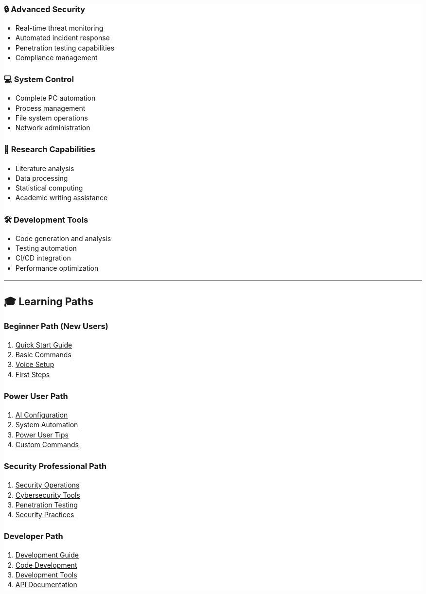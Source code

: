 ### 🔒 **Advanced Security**
- Real-time threat monitoring
- Automated incident response
- Penetration testing capabilities
- Compliance management

### 💻 **System Control**
- Complete PC automation
- Process management
- File system operations
- Network administration

### 🔬 **Research Capabilities**
- Literature analysis
- Data processing
- Statistical computing
- Academic writing assistance

### 🛠️ **Development Tools**
- Code generation and analysis
- Testing automation
- CI/CD integration
- Performance optimization

---

## 🎓 Learning Paths

### Beginner Path (New Users)
1. [Quick Start Guide](quick-start.md)
2. [Basic Commands](basic-commands.md)
3. [Voice Setup](voice-setup.md)
4. [First Steps](../manual/03-first-steps.md)

### Power User Path
1. [AI Configuration](ai-configuration.md)
2. [System Automation](system-automation.md)
3. [Power User Tips](power-user-tips.md)
4. [Custom Commands](../manual/22-custom-commands.md)

### Security Professional Path
1. [Security Operations](security-operations.md)
2. [Cybersecurity Tools](../manual/13-cybersecurity.md)
3. [Penetration Testing](../manual/14-penetration-testing.md)
4. [Security Practices](../manual/27-security-practices.md)

### Developer Path
1. [Development Guide](development-guide.md)
2. [Code Development](../manual/15-code-development.md)
3. [Development Tools](../manual/20-development-tools.md)
4. [API Documentation](../technical/api-rest.md)
